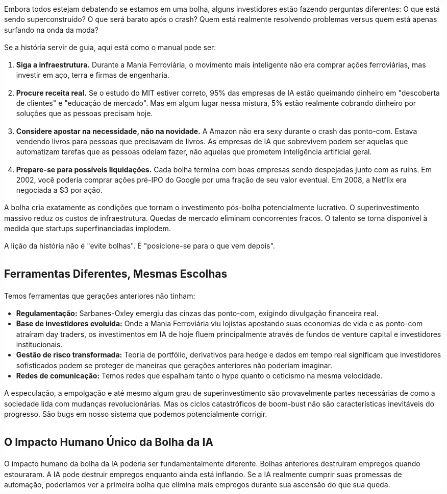 Embora todos estejam debatendo se estamos em uma bolha, alguns investidores estão fazendo perguntas diferentes: O que está sendo superconstruído? O que será barato após o crash? Quem está realmente resolvendo problemas versus quem está apenas surfando na onda da moda?

Se a história servir de guia, aqui está como o manual pode ser:

1. **Siga a infraestrutura.** Durante a Mania Ferroviária, o movimento mais inteligente não era comprar ações ferroviárias, mas investir em aço, terra e firmas de engenharia.

2. **Procure receita real.** Se o estudo do MIT estiver correto, 95% das empresas de IA estão queimando dinheiro em "descoberta de clientes" e "educação de mercado". Mas em algum lugar nessa mistura, 5% estão realmente cobrando dinheiro por soluções que as pessoas precisam hoje.

3. **Considere apostar na necessidade, não na novidade.** A Amazon não era sexy durante o crash das ponto-com. Estava vendendo livros para pessoas que precisavam de livros. As empresas de IA que sobrevivem podem ser aquelas que automatizam tarefas que as pessoas odeiam fazer, não aquelas que prometem inteligência artificial geral.

4. **Prepare-se para possíveis liquidações.** Cada bolha termina com boas empresas sendo despejadas junto com as ruins. Em 2002, você poderia comprar ações pré-IPO do Google por uma fração de seu valor eventual. Em 2008, a Netflix era negociada a $3 por ação.

A bolha cria exatamente as condições que tornam o investimento pós-bolha potencialmente lucrativo. O superinvestimento massivo reduz os custos de infraestrutura. Quedas de mercado eliminam concorrentes fracos. O talento se torna disponível à medida que startups superfinanciadas implodem.

A lição da história não é "evite bolhas". É "posicione-se para o que vem depois".

## Ferramentas Diferentes, Mesmas Escolhas

Temos ferramentas que gerações anteriores não tinham:

- **Regulamentação:** Sarbanes-Oxley emergiu das cinzas das ponto-com, exigindo divulgação financeira real.
- **Base de investidores evoluída:** Onde a Mania Ferroviária viu lojistas apostando suas economias de vida e as ponto-com atraíram day traders, os investimentos em IA de hoje fluem principalmente através de fundos de venture capital e investidores institucionais.
- **Gestão de risco transformada:** Teoria de portfólio, derivativos para hedge e dados em tempo real significam que investidores sofisticados podem se proteger de maneiras que gerações anteriores não poderiam imaginar.
- **Redes de comunicação:** Temos redes que espalham tanto o hype quanto o ceticismo na mesma velocidade.

A especulação, a empolgação e até mesmo algum grau de superinvestimento são provavelmente partes necessárias de como a sociedade lida com mudanças revolucionárias. Mas os ciclos catastróficos de boom-bust não são características inevitáveis do progresso. São bugs em nosso sistema que podemos potencialmente corrigir.

## O Impacto Humano Único da Bolha da IA

O impacto humano da bolha da IA poderia ser fundamentalmente diferente. Bolhas anteriores destruíram empregos quando estouraram. A IA pode destruir empregos enquanto ainda está inflando. Se a IA realmente cumprir suas promessas de automação, poderíamos ver a primeira bolha que elimina mais empregos durante sua ascensão do que sua queda.
